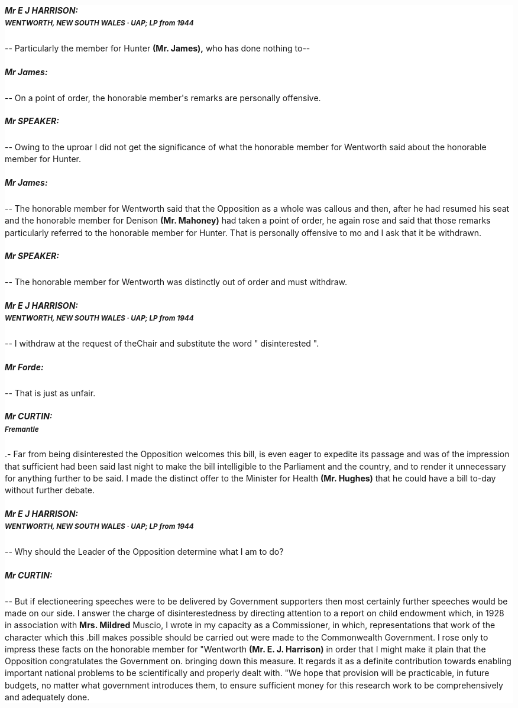 ##### Mr E J HARRISON:<br><small class="text-muted">WENTWORTH, NEW SOUTH WALES &middot; UAP; LP from 1944</small>

-- Particularly the member for Hunter  **(Mr. James),**  who has done nothing to-- 

##### Mr James:

-- On a point of order, the honorable member's remarks are personally offensive. 

##### Mr SPEAKER:

-- Owing to the uproar I did not get the significance of what the honorable member for Wentworth said about the honorable member for Hunter. 

##### Mr James:

-- The honorable member for Wentworth said that the Opposition as a whole was callous and then, after he had resumed his seat and the honorable member for Denison  **(Mr. Mahoney)**  had taken a point of order, he again rose and said that those remarks particularly referred to the honorable member for Hunter. That is personally offensive to mo and I ask that it be withdrawn. 

##### Mr SPEAKER:

-- The honorable member for Wentworth was distinctly out of order and must withdraw. 

##### Mr E J HARRISON:<br><small class="text-muted">WENTWORTH, NEW SOUTH WALES &middot; UAP; LP from 1944</small>

-- I withdraw at the request of theChair and substitute the word " disinterested ". 

##### Mr Forde:

-- That is just as unfair. 

##### Mr CURTIN:<br><small class="text-muted">Fremantle</small>

.- Far from being disinterested the Opposition welcomes this bill, is even eager to expedite its passage and was of the impression that sufficient had been said last night to make the bill intelligible to the Parliament and the country, and to render it unnecessary for anything further to be said. I made the distinct offer to the Minister for Health  **(Mr. Hughes)**  that he could have a bill to-day without further debate. 

##### Mr E J HARRISON:<br><small class="text-muted">WENTWORTH, NEW SOUTH WALES &middot; UAP; LP from 1944</small>

-- Why should the Leader of the Opposition determine what I am to do? 

##### Mr CURTIN:

-- But if electioneering speeches were to be delivered by Government supporters then most certainly further speeches would be made on our side. I answer the charge of disinterestedness by directing attention to a report on child endowment which, in 1928 in association with  **Mrs. Mildred**  Muscio, I wrote in my capacity as a Commissioner, in which, representations that work of the character which this .bill makes possible should be carried out were made to the Commonwealth Government. I rose only to impress these facts on the honorable member for "Wentworth  **(Mr. E. J. Harrison)**  in order that I might make it plain that the Opposition congratulates the Government on. bringing down this measure. It regards it as a definite contribution towards enabling important national problems to be scientifically and properly dealt with. "We hope that provision will be practicable, in future budgets, no matter what government introduces them, to ensure sufficient money for this research work to be comprehensively and adequately done. 
